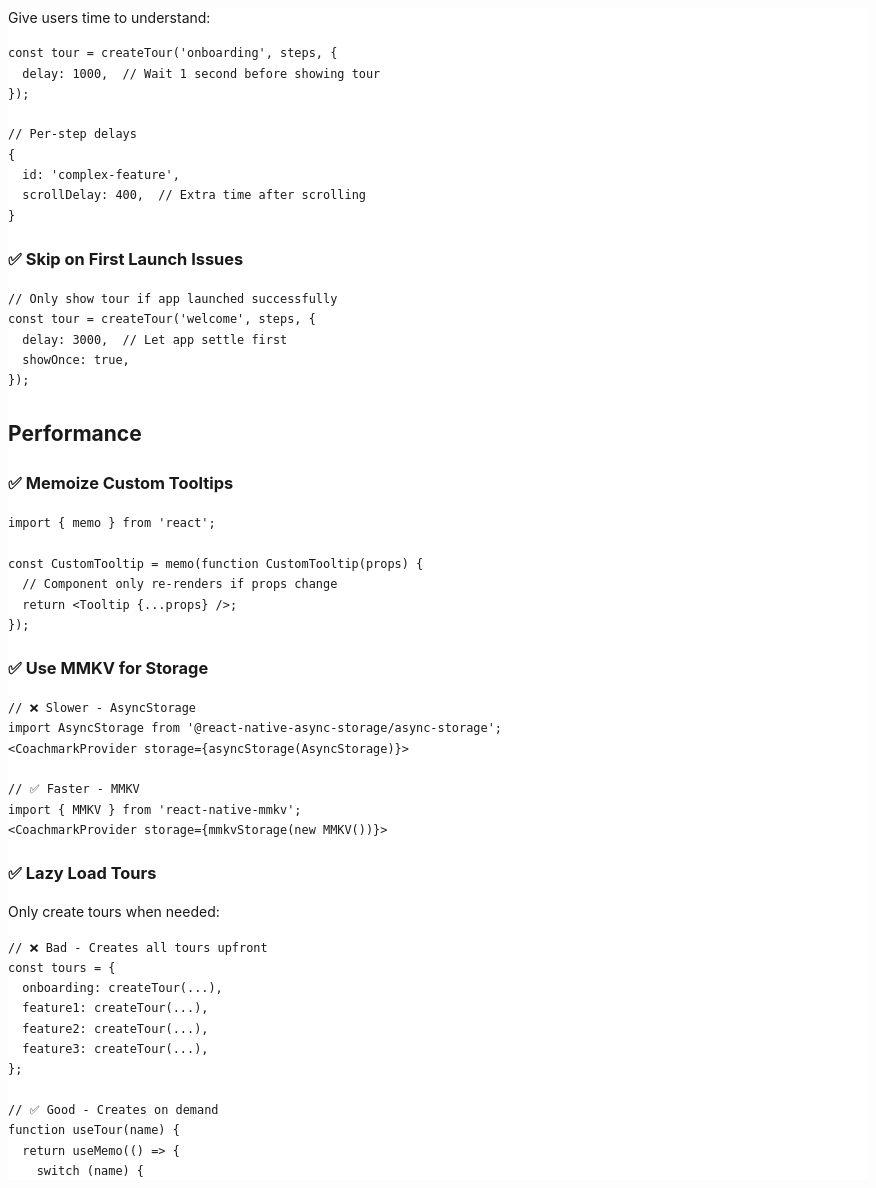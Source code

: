 Give users time to understand:

```tsx
const tour = createTour('onboarding', steps, {
  delay: 1000,  // Wait 1 second before showing tour
});

// Per-step delays
{
  id: 'complex-feature',
  scrollDelay: 400,  // Extra time after scrolling
}
```

### ✅ Skip on First Launch Issues

```tsx
// Only show tour if app launched successfully
const tour = createTour('welcome', steps, {
  delay: 3000,  // Let app settle first
  showOnce: true,
});
```

## Performance

### ✅ Memoize Custom Tooltips

```tsx
import { memo } from 'react';

const CustomTooltip = memo(function CustomTooltip(props) {
  // Component only re-renders if props change
  return <Tooltip {...props} />;
});
```

### ✅ Use MMKV for Storage

```tsx
// ❌ Slower - AsyncStorage
import AsyncStorage from '@react-native-async-storage/async-storage';
<CoachmarkProvider storage={asyncStorage(AsyncStorage)}>

// ✅ Faster - MMKV
import { MMKV } from 'react-native-mmkv';
<CoachmarkProvider storage={mmkvStorage(new MMKV())}>
```

### ✅ Lazy Load Tours

Only create tours when needed:

```tsx
// ❌ Bad - Creates all tours upfront
const tours = {
  onboarding: createTour(...),
  feature1: createTour(...),
  feature2: createTour(...),
  feature3: createTour(...),
};

// ✅ Good - Creates on demand
function useTour(name) {
  return useMemo(() => {
    switch (name) {
```